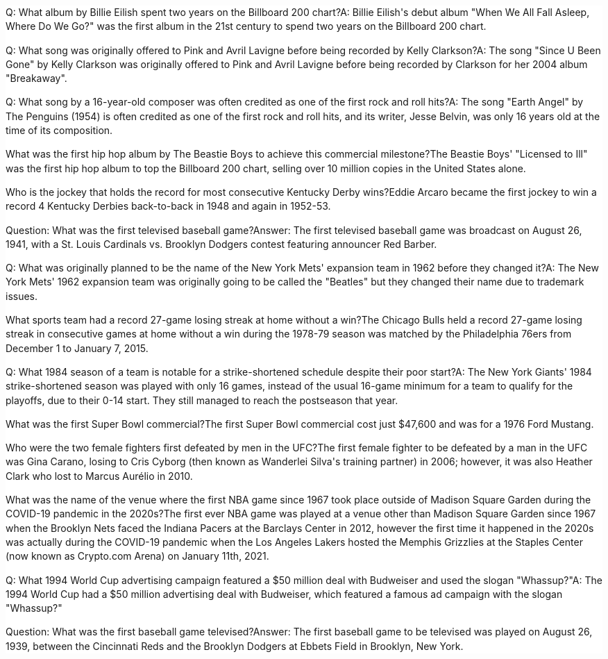Q: What album by Billie Eilish spent two years on the Billboard 200 chart?<start>A: Billie Eilish's debut album "When We All Fall Asleep, Where Do We Go?" was the first album in the 21st century to spend two years on the Billboard 200 chart.<end>

Q: What song was originally offered to Pink and Avril Lavigne before being recorded by Kelly Clarkson?<start>A: The song "Since U Been Gone" by Kelly Clarkson was originally offered to Pink and Avril Lavigne before being recorded by Clarkson for her 2004 album "Breakaway".<end>

Q: What song by a 16-year-old composer was often credited as one of the first rock and roll hits?<start>A: The song "Earth Angel" by The Penguins (1954) is often credited as one of the first rock and roll hits, and its writer, Jesse Belvin, was only 16 years old at the time of its composition.<end>

What was the first hip hop album by The Beastie Boys to achieve this commercial milestone?<start>The Beastie Boys' "Licensed to Ill" was the first hip hop album to top the Billboard 200 chart, selling over 10 million copies in the United States alone.<end>

Who is the jockey that holds the record for most consecutive Kentucky Derby wins?<start>Eddie Arcaro became the first jockey to win a record 4 Kentucky Derbies back-to-back in 1948 and again in 1952-53.<end>

Question: What was the first televised baseball game?<start>Answer: The first televised baseball game was broadcast on August 26, 1941, with a St. Louis Cardinals vs. Brooklyn Dodgers contest featuring announcer Red Barber.<end>

Q: What was originally planned to be the name of the New York Mets' expansion team in 1962 before they changed it?<start>A: The New York Mets' 1962 expansion team was originally going to be called the "Beatles" but they changed their name due to trademark issues.<end>

What sports team had a record 27-game losing streak at home without a win?<start>The Chicago Bulls held a record 27-game losing streak in consecutive games at home without a win during the 1978-79 season was matched by the Philadelphia 76ers from December 1 to January 7, 2015.<end>

Q: What 1984 season of a team is notable for a strike-shortened schedule despite their poor start?<start>A: The New York Giants' 1984 strike-shortened season was played with only 16 games, instead of the usual 16-game minimum for a team to qualify for the playoffs, due to their 0-14 start. They still managed to reach the postseason that year.<end>

What was the first Super Bowl commercial?<start>The first Super Bowl commercial cost just $47,600 and was for a 1976 Ford Mustang.<end>

Who were the two female fighters first defeated by men in the UFC?<start>The first female fighter to be defeated by a man in the UFC was Gina Carano, losing to Cris Cyborg (then known as Wanderlei Silva's training partner) in 2006; however, it was also Heather Clark who lost to Marcus Aurélio in 2010.<end>

What was the name of the venue where the first NBA game since 1967 took place outside of Madison Square Garden during the COVID-19 pandemic in the 2020s?<start>The first ever NBA game was played at a venue other than Madison Square Garden since 1967 when the Brooklyn Nets faced the Indiana Pacers at the Barclays Center in 2012, however the first time it happened in the 2020s was actually during the COVID-19 pandemic when the Los Angeles Lakers hosted the Memphis Grizzlies at the Staples Center (now known as Crypto.com Arena) on January 11th, 2021.<end>

Q: What 1994 World Cup advertising campaign featured a $50 million deal with Budweiser and used the slogan "Whassup?"<start>A: The 1994 World Cup had a $50 million advertising deal with Budweiser, which featured a famous ad campaign with the slogan "Whassup?"<end>

Question: What was the first baseball game televised?<start>Answer: The first baseball game to be televised was played on August 26, 1939, between the Cincinnati Reds and the Brooklyn Dodgers at Ebbets Field in Brooklyn, New York.<end>
